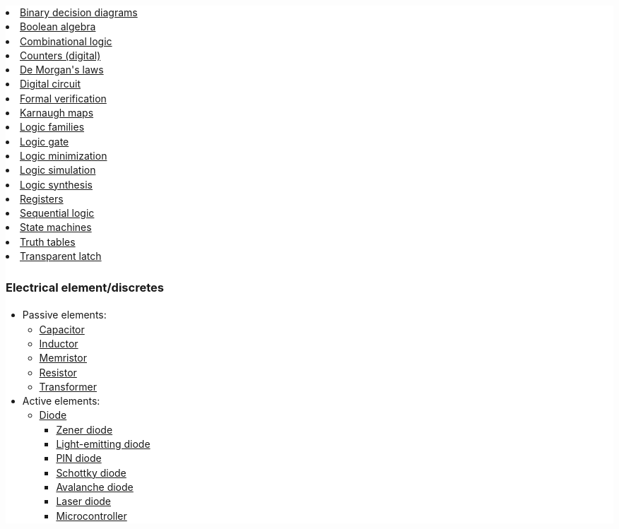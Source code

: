 <li><a class="mw-redirect" title="Binary decision diagrams" href="https://en.wikipedia.org/wiki/Binary_decision_diagrams">Binary decision diagrams</a></li>
<li><a title="Boolean algebra" href="https://en.wikipedia.org/wiki/Boolean_algebra">Boolean algebra</a></li>
<li><a title="Combinational logic" href="https://en.wikipedia.org/wiki/Combinational_logic">Combinational logic</a></li>
<li><a class="mw-redirect" title="Counters (digital)" href="https://en.wikipedia.org/wiki/Counters_(digital)">Counters (digital)</a></li>
<li><a title="De Morgan's laws" href="https://en.wikipedia.org/wiki/De_Morgan%27s_laws">De Morgan's laws</a></li>
<li><a class="mw-redirect" title="Digital circuit" href="https://en.wikipedia.org/wiki/Digital_circuit">Digital circuit</a></li>
<li><a title="Formal verification" href="https://en.wikipedia.org/wiki/Formal_verification">Formal verification</a></li>
<li><a class="mw-redirect" title="Karnaugh maps" href="https://en.wikipedia.org/wiki/Karnaugh_maps">Karnaugh maps</a></li>
<li><a class="mw-redirect" title="Logic families" href="https://en.wikipedia.org/wiki/Logic_families">Logic families</a></li>
<li><a title="Logic gate" href="https://en.wikipedia.org/wiki/Logic_gate">Logic gate</a></li>
<li><a class="mw-redirect" title="Logic minimization" href="https://en.wikipedia.org/wiki/Logic_minimization">Logic minimization</a></li>
<li><a title="Logic simulation" href="https://en.wikipedia.org/wiki/Logic_simulation">Logic simulation</a></li>
<li><a title="Logic synthesis" href="https://en.wikipedia.org/wiki/Logic_synthesis">Logic synthesis</a></li>
<li><a title="Hardware register" href="https://en.wikipedia.org/wiki/Hardware_register">Registers</a></li>
<li><a title="Sequential logic" href="https://en.wikipedia.org/wiki/Sequential_logic">Sequential logic</a></li>
<li><a class="mw-redirect" title="State machines" href="https://en.wikipedia.org/wiki/State_machines">State machines</a></li>
<li><a class="mw-redirect" title="Truth tables" href="https://en.wikipedia.org/wiki/Truth_tables">Truth tables</a></li>
<li><a class="mw-redirect" title="Transparent latch" href="https://en.wikipedia.org/wiki/Transparent_latch">Transparent latch</a></li>
</ul>
<h3><span id="Electrical_element.2Fdiscretes"></span><span id="Electrical_element/discretes" class="mw-headline">Electrical element/discretes</span></h3>
<ul>
<li>Passive elements:
<ul>
<li><a title="Capacitor" href="https://en.wikipedia.org/wiki/Capacitor">Capacitor</a></li>
<li><a title="Inductor" href="https://en.wikipedia.org/wiki/Inductor">Inductor</a></li>
<li><a title="Memristor" href="https://en.wikipedia.org/wiki/Memristor">Memristor</a></li>
<li><a title="Resistor" href="https://en.wikipedia.org/wiki/Resistor">Resistor</a></li>
<li><a title="Transformer" href="https://en.wikipedia.org/wiki/Transformer">Transformer</a></li>
</ul>
</li>
<li>Active elements:
<ul>
<li><a title="Diode" href="https://en.wikipedia.org/wiki/Diode">Diode</a>
<ul>
<li><a title="Zener diode" href="https://en.wikipedia.org/wiki/Zener_diode">Zener diode</a></li>
<li><a title="Light-emitting diode" href="https://en.wikipedia.org/wiki/Light-emitting_diode">Light-emitting diode</a></li>
<li><a title="PIN diode" href="https://en.wikipedia.org/wiki/PIN_diode">PIN diode</a></li>
<li><a title="Schottky diode" href="https://en.wikipedia.org/wiki/Schottky_diode">Schottky diode</a></li>
<li><a title="Avalanche diode" href="https://en.wikipedia.org/wiki/Avalanche_diode">Avalanche diode</a></li>
<li><a title="Laser diode" href="https://en.wikipedia.org/wiki/Laser_diode">Laser diode</a></li>
<li><a title="Microcontroller" href="https://en.wikipedia.org/wiki/Microcontroller">Microcontroller</a></li>